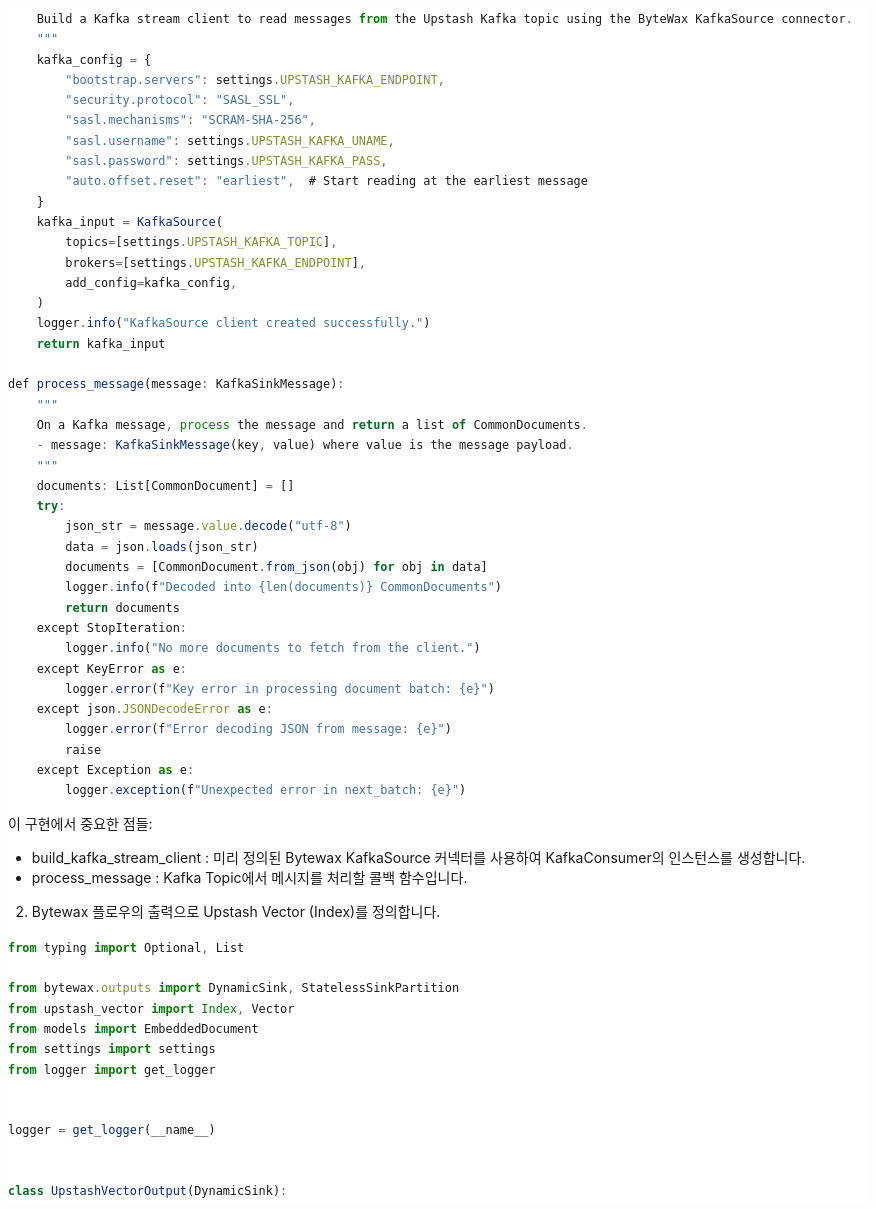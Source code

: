 ```js
    Build a Kafka stream client to read messages from the Upstash Kafka topic using the ByteWax KafkaSource connector.
    """
    kafka_config = {
        "bootstrap.servers": settings.UPSTASH_KAFKA_ENDPOINT,
        "security.protocol": "SASL_SSL",
        "sasl.mechanisms": "SCRAM-SHA-256",
        "sasl.username": settings.UPSTASH_KAFKA_UNAME,
        "sasl.password": settings.UPSTASH_KAFKA_PASS,
        "auto.offset.reset": "earliest",  # Start reading at the earliest message
    }
    kafka_input = KafkaSource(
        topics=[settings.UPSTASH_KAFKA_TOPIC],
        brokers=[settings.UPSTASH_KAFKA_ENDPOINT],
        add_config=kafka_config,
    )
    logger.info("KafkaSource client created successfully.")
    return kafka_input

def process_message(message: KafkaSinkMessage):
    """
    On a Kafka message, process the message and return a list of CommonDocuments.
    - message: KafkaSinkMessage(key, value) where value is the message payload.
    """
    documents: List[CommonDocument] = []
    try:
        json_str = message.value.decode("utf-8")
        data = json.loads(json_str)
        documents = [CommonDocument.from_json(obj) for obj in data]
        logger.info(f"Decoded into {len(documents)} CommonDocuments")
        return documents
    except StopIteration:
        logger.info("No more documents to fetch from the client.")
    except KeyError as e:
        logger.error(f"Key error in processing document batch: {e}")
    except json.JSONDecodeError as e:
        logger.error(f"Error decoding JSON from message: {e}")
        raise
    except Exception as e:
        logger.exception(f"Unexpected error in next_batch: {e}")
```

<div class="content-ad"></div>

이 구현에서 중요한 점들:

- build_kafka_stream_client : 미리 정의된 Bytewax KafkaSource 커넥터를 사용하여 KafkaConsumer의 인스턴스를 생성합니다.
- process_message : Kafka Topic에서 메시지를 처리할 콜백 함수입니다.

2. Bytewax 플로우의 출력으로 Upstash Vector (Index)를 정의합니다.

```js
from typing import Optional, List

from bytewax.outputs import DynamicSink, StatelessSinkPartition
from upstash_vector import Index, Vector
from models import EmbeddedDocument
from settings import settings
from logger import get_logger


logger = get_logger(__name__)


class UpstashVectorOutput(DynamicSink):
```